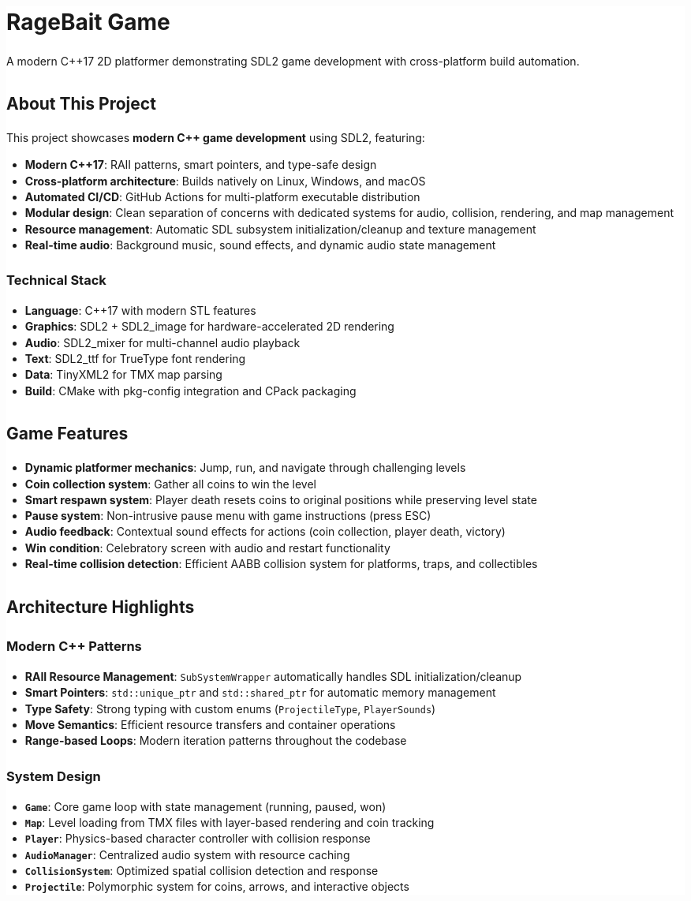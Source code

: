 # RageBait Game

A modern C++17 2D platformer demonstrating SDL2 game development with cross-platform build automation.

## About This Project

This project showcases **modern C++ game development** using SDL2, featuring:

- **Modern C++17**: RAII patterns, smart pointers, and type-safe design
- **Cross-platform architecture**: Builds natively on Linux, Windows, and macOS
- **Automated CI/CD**: GitHub Actions for multi-platform executable distribution
- **Modular design**: Clean separation of concerns with dedicated systems for audio, collision, rendering, and map management
- **Resource management**: Automatic SDL subsystem initialization/cleanup and texture management
- **Real-time audio**: Background music, sound effects, and dynamic audio state management

### Technical Stack
- **Language**: C++17 with modern STL features
- **Graphics**: SDL2 + SDL2_image for hardware-accelerated 2D rendering
- **Audio**: SDL2_mixer for multi-channel audio playback
- **Text**: SDL2_ttf for TrueType font rendering
- **Data**: TinyXML2 for TMX map parsing
- **Build**: CMake with pkg-config integration and CPack packaging

## Game Features

- **Dynamic platformer mechanics**: Jump, run, and navigate through challenging levels
- **Coin collection system**: Gather all coins to win the level
- **Smart respawn system**: Player death resets coins to original positions while preserving level state
- **Pause system**: Non-intrusive pause menu with game instructions (press ESC)
- **Audio feedback**: Contextual sound effects for actions (coin collection, player death, victory)
- **Win condition**: Celebratory screen with audio and restart functionality
- **Real-time collision detection**: Efficient AABB collision system for platforms, traps, and collectibles

## Architecture Highlights

### Modern C++ Patterns
- **RAII Resource Management**: `SubSystemWrapper` automatically handles SDL initialization/cleanup
- **Smart Pointers**: `std::unique_ptr` and `std::shared_ptr` for automatic memory management  
- **Type Safety**: Strong typing with custom enums (`ProjectileType`, `PlayerSounds`)
- **Move Semantics**: Efficient resource transfers and container operations
- **Range-based Loops**: Modern iteration patterns throughout the codebase

### System Design
- **`Game`**: Core game loop with state management (running, paused, won)
- **`Map`**: Level loading from TMX files with layer-based rendering and coin tracking
- **`Player`**: Physics-based character controller with collision response
- **`AudioManager`**: Centralized audio system with resource caching
- **`CollisionSystem`**: Optimized spatial collision detection and response
- **`Projectile`**: Polymorphic system for coins, arrows, and interactive objects
